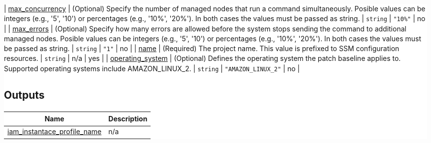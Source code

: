 | <a name="input_max_concurrency"></a> [max\_concurrency](#input\_max\_concurrency) | (Optional) Specify the number of managed nodes that run a command simultaneously. Posible values can be integers (e.g., '5', '10') or percentages (e.g., '10%', '20%'). In both cases the values must be passed as string. | `string` | `"10%"` | no |
| <a name="input_max_errors"></a> [max\_errors](#input\_max\_errors) | (Optional) Specify how many errors are allowed before the system stops sending the command to additional managed nodes. Posible values can be integers (e.g., '5', '10') or percentages (e.g., '10%', '20%'). In both cases the values must be passed as string. | `string` | `"1"` | no |
| <a name="input_name"></a> [name](#input\_name) | (Required) The project name. This value is prefixed to SSM configuration resources. | `string` | n/a | yes |
| <a name="input_operating_system"></a> [operating\_system](#input\_operating\_system) | (Optional) Defines the operating system the patch baseline applies to. Supported operating systems include AMAZON\_LINUX\_2. | `string` | `"AMAZON_LINUX_2"` | no |

## Outputs

| Name | Description |
|------|-------------|
| <a name="output_iam_instantace_profile_name"></a> [iam\_instantace\_profile\_name](#output\_iam\_instantace\_profile\_name) | n/a |
